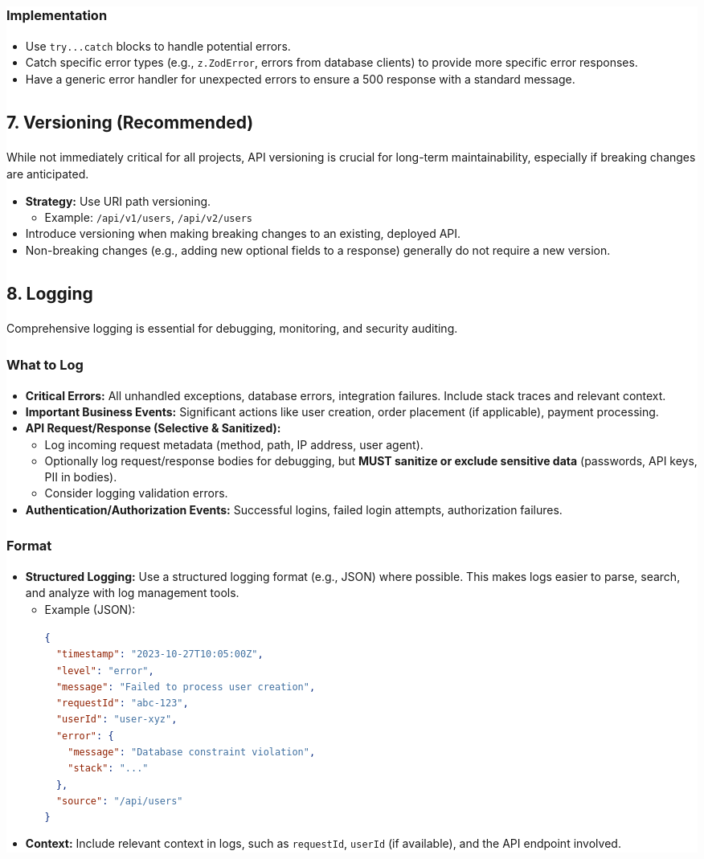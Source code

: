 ### Implementation
*   Use `try...catch` blocks to handle potential errors.
*   Catch specific error types (e.g., `z.ZodError`, errors from database clients) to provide more specific error responses.
*   Have a generic error handler for unexpected errors to ensure a 500 response with a standard message.

## 7. Versioning (Recommended)

While not immediately critical for all projects, API versioning is crucial for long-term maintainability, especially if breaking changes are anticipated.

*   **Strategy:** Use URI path versioning.
    *   Example: `/api/v1/users`, `/api/v2/users`
*   Introduce versioning when making breaking changes to an existing, deployed API.
*   Non-breaking changes (e.g., adding new optional fields to a response) generally do not require a new version.

## 8. Logging

Comprehensive logging is essential for debugging, monitoring, and security auditing.

### What to Log
*   **Critical Errors:** All unhandled exceptions, database errors, integration failures. Include stack traces and relevant context.
*   **Important Business Events:** Significant actions like user creation, order placement (if applicable), payment processing.
*   **API Request/Response (Selective & Sanitized):**
    *   Log incoming request metadata (method, path, IP address, user agent).
    *   Optionally log request/response bodies for debugging, but **MUST sanitize or exclude sensitive data** (passwords, API keys, PII in bodies).
    *   Consider logging validation errors.
*   **Authentication/Authorization Events:** Successful logins, failed login attempts, authorization failures.

### Format
*   **Structured Logging:** Use a structured logging format (e.g., JSON) where possible. This makes logs easier to parse, search, and analyze with log management tools.
    *   Example (JSON):
        ```json
        {
          "timestamp": "2023-10-27T10:05:00Z",
          "level": "error",
          "message": "Failed to process user creation",
          "requestId": "abc-123",
          "userId": "user-xyz",
          "error": {
            "message": "Database constraint violation",
            "stack": "..."
          },
          "source": "/api/users"
        }
        ```
*   **Context:** Include relevant context in logs, such as `requestId`, `userId` (if available), and the API endpoint involved.
